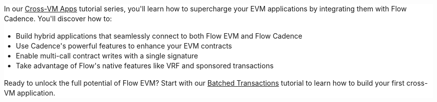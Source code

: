 In our [Cross-VM Apps] tutorial series, you'll learn how to supercharge your EVM applications by integrating them with Flow Cadence. You'll discover how to:

- Build hybrid applications that seamlessly connect to both Flow EVM and Flow Cadence
- Use Cadence's powerful features to enhance your EVM contracts
- Enable multi-call contract writes with a single signature
- Take advantage of Flow's native features like VRF and sponsored transactions

Ready to unlock the full potential of Flow EVM? Start with our [Batched Transactions] tutorial to learn how to build your first cross-VM application.

[Cadence]: https://cadence-lang.org/docs
[Next.js]: https://nextjs.org/docs/app/getting-started/installation
[wagmi]: https://wagmi.sh/
[viem]: https://viem.sh/
[rainbowkit]: https://www.rainbowkit.com/
[Hardhat]: https://hardhat.org/
[Remix]: ./guides/remix.md
[Foundry]: ./guides/foundry.md
[Flow Faucet]: https://faucet.flow.com/fund-account
[Flowscan]: https://evm-testnet.flowscan.io/
[Flow Wallet]: https://wallet.flow.com/
[Button Clicker Contract]: https://github.com/briandoyle81/button-clicker-contract/blob/main/contracts/ClickToken.sol
[OpenZeppelin]: https://www.openzeppelin.com/
[Ignition]: https://hardhat.org/ignition/docs/getting-started#overview
[Accounts]: ../evm/accounts.md
[MetaMask]: https://metamask.io
[private key]: https://support.metamask.io/configure/accounts/how-to-export-an-accounts-private-key/
[ERC-20]: https://ethereum.org/en/developers/docs/standards/tokens/erc-20/
[testnet Flowscan]: https://evm-testnet.flowscan.io/
[Cross-VM Apps]: ../blockchain-development-tutorials/cross-vm-apps/introduction.md
[Batched Transactions]: ../blockchain-development-tutorials/cross-vm-apps/introduction.md
[OpenZeppelin Contracts]: https://www.openzeppelin.com/contracts
[Cadence-Owned Accounts]: ./accounts.md#cadence-owned-accounts
